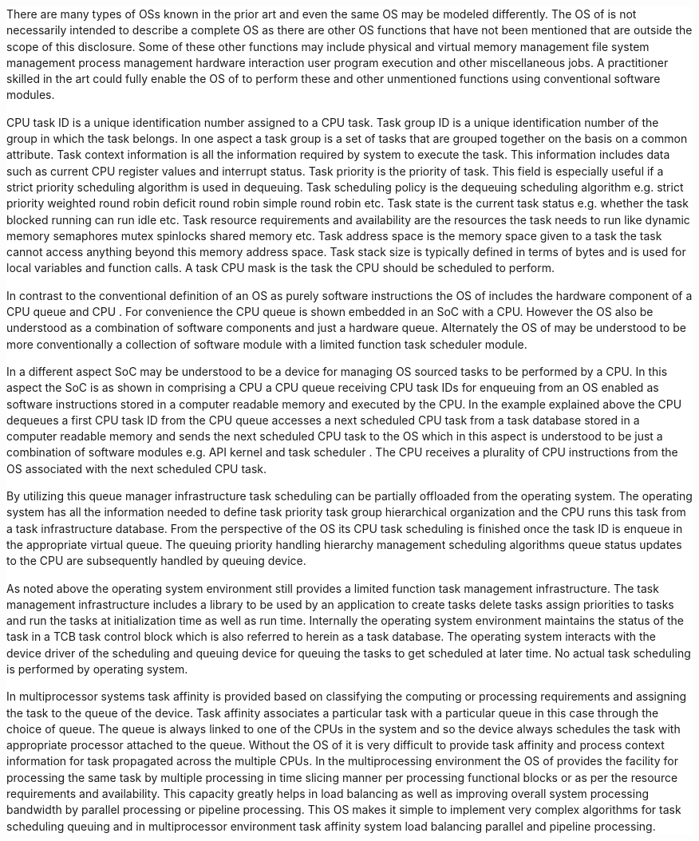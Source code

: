 There are many types of OSs known in the prior art and even the same OS may be modeled differently. The OS of is not necessarily intended to describe a complete OS as there are other OS functions that have not been mentioned that are outside the scope of this disclosure. Some of these other functions may include physical and virtual memory management file system management process management hardware interaction user program execution and other miscellaneous jobs. A practitioner skilled in the art could fully enable the OS of to perform these and other unmentioned functions using conventional software modules.

CPU task ID is a unique identification number assigned to a CPU task. Task group ID is a unique identification number of the group in which the task belongs. In one aspect a task group is a set of tasks that are grouped together on the basis on a common attribute. Task context information is all the information required by system to execute the task. This information includes data such as current CPU register values and interrupt status. Task priority is the priority of task. This field is especially useful if a strict priority scheduling algorithm is used in dequeuing. Task scheduling policy is the dequeuing scheduling algorithm e.g. strict priority weighted round robin deficit round robin simple round robin etc. Task state is the current task status e.g. whether the task blocked running can run idle etc. Task resource requirements and availability are the resources the task needs to run like dynamic memory semaphores mutex spinlocks shared memory etc. Task address space is the memory space given to a task the task cannot access anything beyond this memory address space. Task stack size is typically defined in terms of bytes and is used for local variables and function calls. A task CPU mask is the task the CPU should be scheduled to perform.

In contrast to the conventional definition of an OS as purely software instructions the OS of includes the hardware component of a CPU queue and CPU . For convenience the CPU queue is shown embedded in an SoC with a CPU. However the OS also be understood as a combination of software components and just a hardware queue. Alternately the OS of may be understood to be more conventionally a collection of software module with a limited function task scheduler module.

In a different aspect SoC may be understood to be a device for managing OS sourced tasks to be performed by a CPU. In this aspect the SoC is as shown in comprising a CPU a CPU queue receiving CPU task IDs for enqueuing from an OS enabled as software instructions stored in a computer readable memory and executed by the CPU. In the example explained above the CPU dequeues a first CPU task ID from the CPU queue accesses a next scheduled CPU task from a task database stored in a computer readable memory and sends the next scheduled CPU task to the OS which in this aspect is understood to be just a combination of software modules e.g. API kernel and task scheduler . The CPU receives a plurality of CPU instructions from the OS associated with the next scheduled CPU task.

By utilizing this queue manager infrastructure task scheduling can be partially offloaded from the operating system. The operating system has all the information needed to define task priority task group hierarchical organization and the CPU runs this task from a task infrastructure database. From the perspective of the OS its CPU task scheduling is finished once the task ID is enqueue in the appropriate virtual queue. The queuing priority handling hierarchy management scheduling algorithms queue status updates to the CPU are subsequently handled by queuing device.

As noted above the operating system environment still provides a limited function task management infrastructure. The task management infrastructure includes a library to be used by an application to create tasks delete tasks assign priorities to tasks and run the tasks at initialization time as well as run time. Internally the operating system environment maintains the status of the task in a TCB task control block which is also referred to herein as a task database. The operating system interacts with the device driver of the scheduling and queuing device for queuing the tasks to get scheduled at later time. No actual task scheduling is performed by operating system.

In multiprocessor systems task affinity is provided based on classifying the computing or processing requirements and assigning the task to the queue of the device. Task affinity associates a particular task with a particular queue in this case through the choice of queue. The queue is always linked to one of the CPUs in the system and so the device always schedules the task with appropriate processor attached to the queue. Without the OS of it is very difficult to provide task affinity and process context information for task propagated across the multiple CPUs. In the multiprocessing environment the OS of provides the facility for processing the same task by multiple processing in time slicing manner per processing functional blocks or as per the resource requirements and availability. This capacity greatly helps in load balancing as well as improving overall system processing bandwidth by parallel processing or pipeline processing. This OS makes it simple to implement very complex algorithms for task scheduling queuing and in multiprocessor environment task affinity system load balancing parallel and pipeline processing.
